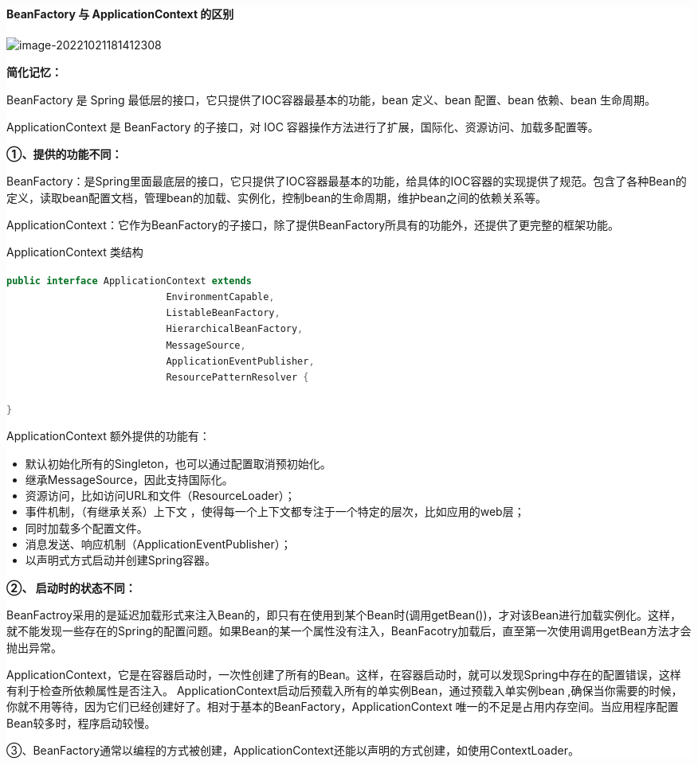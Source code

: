 

#### BeanFactory 与 ApplicationContext 的区别

![image-20221021181412308](https://www.m1yellow.cn/doc-img/Spring%E8%B5%84%E6%96%99%E6%95%99%E7%A8%8B.assets/image-20221021181412308.png)



**简化记忆：**

BeanFactory 是 Spring 最低层的接口，它只提供了IOC容器最基本的功能，bean 定义、bean 配置、bean 依赖、bean 生命周期。

ApplicationContext 是 BeanFactory 的子接口，对 IOC 容器操作方法进行了扩展，国际化、资源访问、加载多配置等。



**①、提供的功能不同：**

BeanFactory：是Spring里面最底层的接口，它只提供了IOC容器最基本的功能，给具体的IOC容器的实现提供了规范。包含了各种Bean的定义，读取bean配置文档，管理bean的加载、实例化，控制bean的生命周期，维护bean之间的依赖关系等。

ApplicationContext：它作为BeanFactory的子接口，除了提供BeanFactory所具有的功能外，还提供了更完整的框架功能。

ApplicationContext 类结构

```java
public interface ApplicationContext extends 
                            EnvironmentCapable,
                            ListableBeanFactory,
                            HierarchicalBeanFactory,
                            MessageSource,
                            ApplicationEventPublisher,
                            ResourcePatternResolver {

}
```



ApplicationContext 额外提供的功能有：

- 默认初始化所有的Singleton，也可以通过配置取消预初始化。
- 继承MessageSource，因此支持国际化。
- 资源访问，比如访问URL和文件（ResourceLoader）；
- 事件机制，（有继承关系）上下文 ，使得每一个上下文都专注于一个特定的层次，比如应用的web层；
- 同时加载多个配置文件。
- 消息发送、响应机制（ApplicationEventPublisher）；
- 以声明式方式启动并创建Spring容器。



**②、 启动时的状态不同：**

BeanFactroy采用的是延迟加载形式来注入Bean的，即只有在使用到某个Bean时(调用getBean())，才对该Bean进行加载实例化。这样，就不能发现一些存在的Spring的配置问题。如果Bean的某一个属性没有注入，BeanFacotry加载后，直至第一次使用调用getBean方法才会抛出异常。

ApplicationContext，它是在容器启动时，一次性创建了所有的Bean。这样，在容器启动时，就可以发现Spring中存在的配置错误，这样有利于检查所依赖属性是否注入。 ApplicationContext启动后预载入所有的单实例Bean，通过预载入单实例bean ,确保当你需要的时候，你就不用等待，因为它们已经创建好了。相对于基本的BeanFactory，ApplicationContext 唯一的不足是占用内存空间。当应用程序配置Bean较多时，程序启动较慢。



③、BeanFactory通常以编程的方式被创建，ApplicationContext还能以声明的方式创建，如使用ContextLoader。
